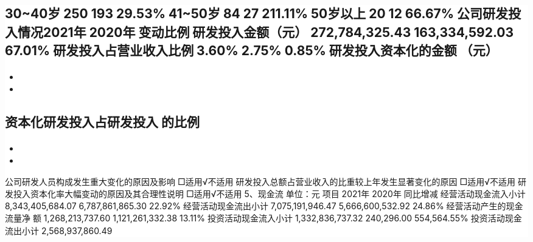 30~40岁
250
193
29.53%
41~50岁
84
27
211.11%
50岁以上
20
12
66.67%
公司研发投入情况2021年
2020年
变动比例
研发投入金额（元）
272,784,325.43
163,334,592.03
67.01%
研发投入占营业收入比例
3.60%
2.75%
0.85%
研发投入资本化的金额
（元）
-
-
-
资本化研发投入占研发投入
的比例
-
-
-
公司研发人员构成发生重大变化的原因及影响
□适用√不适用
研发投入总额占营业收入的比重较上年发生显著变化的原因
□适用√不适用
研发投入资本化率大幅变动的原因及其合理性说明
□适用√不适用
5、现金流
单位：元
项目
2021年
2020年
同比增减
经营活动现金流入小计
8,343,405,684.07
6,787,861,865.30
22.92%
经营活动现金流出小计
7,075,191,946.47
5,666,600,532.92
24.86%
经营活动产生的现金流量净
额
1,268,213,737.60
1,121,261,332.38
13.11%
投资活动现金流入小计
1,332,836,737.32
240,296.00
554,564.55%
投资活动现金流出小计
2,568,937,860.49